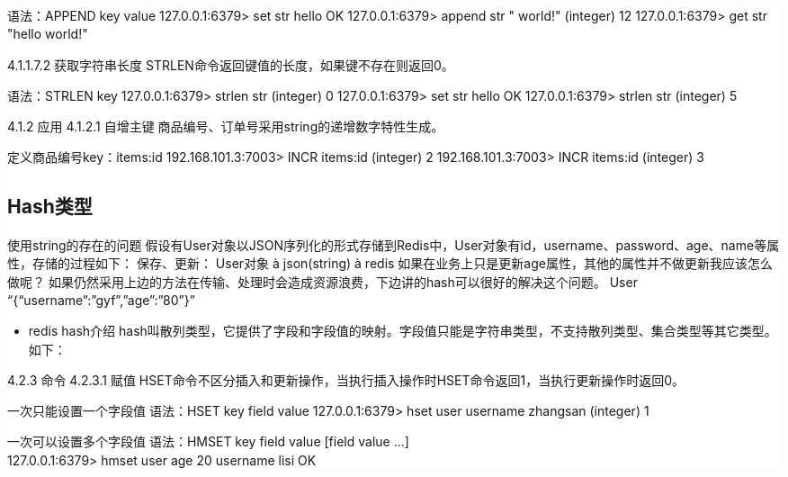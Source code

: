 语法：APPEND key value
127.0.0.1:6379> set str hello
OK
127.0.0.1:6379> append str " world!"
(integer) 12
127.0.0.1:6379> get str 
"hello world!"


4.1.1.7.2	获取字符串长度 
STRLEN命令返回键值的长度，如果键不存在则返回0。

语法：STRLEN key
127.0.0.1:6379> strlen str 
(integer) 0
127.0.0.1:6379> set str hello
OK
127.0.0.1:6379> strlen str 
(integer) 5


4.1.2	应用
4.1.2.1	自增主键
商品编号、订单号采用string的递增数字特性生成。

定义商品编号key：items:id
192.168.101.3:7003> INCR items:id
(integer) 2
192.168.101.3:7003> INCR items:id
(integer) 3
 

## Hash类型
使用string的存在的问题
	假设有User对象以JSON序列化的形式存储到Redis中，User对象有id，username、password、age、name等属性，存储的过程如下： 
保存、更新： 
User对象 à json(string) à redis 
如果在业务上只是更新age属性，其他的属性并不做更新我应该怎么做呢？ 如果仍然采用上边的方法在传输、处理时会造成资源浪费，下边讲的hash可以很好的解决这个问题。
User “{“username”:”gyf”,”age”:”80”}”

* redis hash介绍
hash叫散列类型，它提供了字段和字段值的映射。字段值只能是字符串类型，不支持散列类型、集合类型等其它类型。如下：

4.2.3	命令
4.2.3.1	赋值
HSET命令不区分插入和更新操作，当执行插入操作时HSET命令返回1，当执行更新操作时返回0。

一次只能设置一个字段值
语法：HSET key field value	
127.0.0.1:6379> hset user username zhangsan 
(integer) 1

一次可以设置多个字段值
语法：HMSET key field value [field value ...]		
127.0.0.1:6379> hmset user age 20 username lisi 
OK
